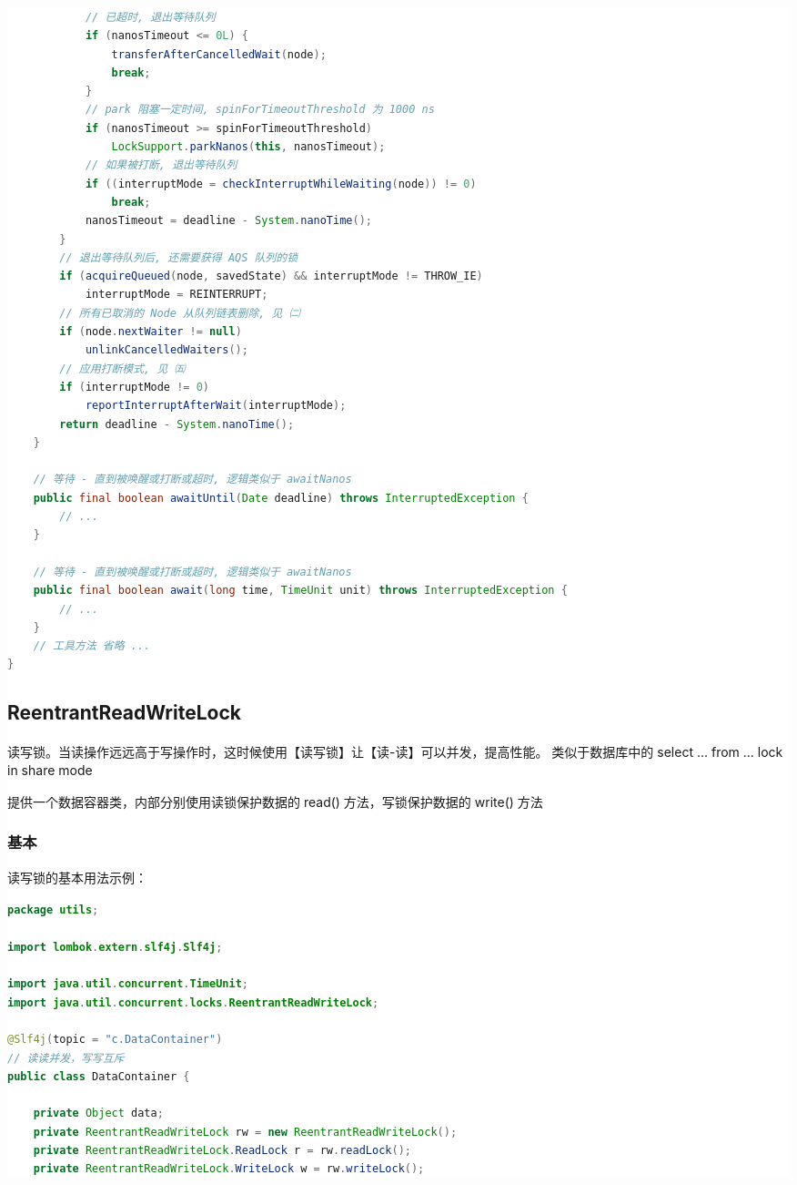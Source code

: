 ```java
            // 已超时, 退出等待队列
            if (nanosTimeout <= 0L) {
                transferAfterCancelledWait(node);
                break;
            }
            // park 阻塞一定时间, spinForTimeoutThreshold 为 1000 ns
            if (nanosTimeout >= spinForTimeoutThreshold)
                LockSupport.parkNanos(this, nanosTimeout);
            // 如果被打断, 退出等待队列
            if ((interruptMode = checkInterruptWhileWaiting(node)) != 0)
                break;
            nanosTimeout = deadline - System.nanoTime();
        }
        // 退出等待队列后, 还需要获得 AQS 队列的锁
        if (acquireQueued(node, savedState) && interruptMode != THROW_IE)
            interruptMode = REINTERRUPT;
        // 所有已取消的 Node 从队列链表删除, 见 ㈡
        if (node.nextWaiter != null)
            unlinkCancelledWaiters();
        // 应用打断模式, 见 ㈤
        if (interruptMode != 0)
            reportInterruptAfterWait(interruptMode);
        return deadline - System.nanoTime();
    }

    // 等待 - 直到被唤醒或打断或超时, 逻辑类似于 awaitNanos
    public final boolean awaitUntil(Date deadline) throws InterruptedException {
        // ...
    }

    // 等待 - 直到被唤醒或打断或超时, 逻辑类似于 awaitNanos
    public final boolean await(long time, TimeUnit unit) throws InterruptedException {
        // ...
    }
    // 工具方法 省略 ...
}
```

## ReentrantReadWriteLock

读写锁。当读操作远远高于写操作时，这时候使用【读写锁】让【读-读】可以并发，提高性能。 类似于数据库中的 select ... from ... lock in share mode 

提供一个数据容器类，内部分别使用读锁保护数据的 read() 方法，写锁保护数据的 write() 方法

### 基本

读写锁的基本用法示例：

```java
package utils;

import lombok.extern.slf4j.Slf4j;

import java.util.concurrent.TimeUnit;
import java.util.concurrent.locks.ReentrantReadWriteLock;

@Slf4j(topic = "c.DataContainer")
// 读读并发，写写互斥
public class DataContainer {

    private Object data;
    private ReentrantReadWriteLock rw = new ReentrantReadWriteLock();
    private ReentrantReadWriteLock.ReadLock r = rw.readLock();
    private ReentrantReadWriteLock.WriteLock w = rw.writeLock();
```